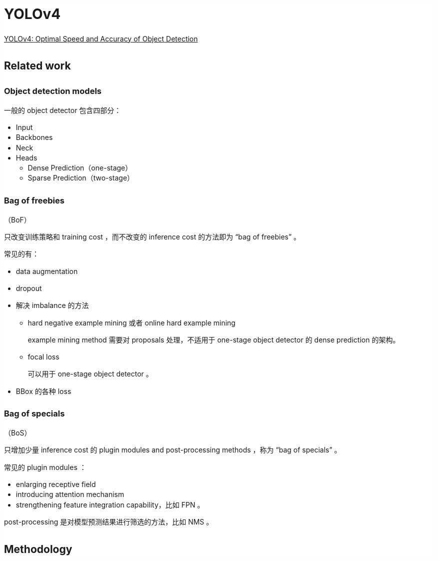 # YOLOv4

[YOLOv4: Optimal Speed and Accuracy of Object Detection](https://arxiv.org/abs/2004.10934)

## Related work

### Object detection models

一般的 object detector 包含四部分：

- Input
- Backbones
- Neck
- Heads
	- Dense Prediction（one-stage）
	- Sparse Prediction（two-stage）

### Bag of freebies

（BoF）

只改变训练策略和 training cost ，而不改变的 inference cost 的方法即为 “bag of freebies” 。

常见的有：

- data augmentation

- dropout

- 解决 imbalance 的方法

	- hard negative example mining 或者 online hard example mining

		example mining method 需要对 proposals 处理，不适用于 one-stage object detector 的 dense prediction 的架构。

	- focal loss

		可以用于 one-stage object detector 。

- BBox 的各种 loss

###  Bag of specials

（BoS）

只增加少量 inference cost 的 plugin modules and post-processing methods ，称为 “bag of specials” 。

常见的 plugin modules ：

- enlarging receptive field
- introducing attention mechanism
- strengthening feature integration capability，比如 FPN 。

post-processing 是对模型预测结果进行筛选的方法，比如 NMS 。

## Methodology
